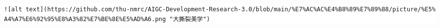     ![alt text](https://github.com/thu-nmrc/AIGC-Development-Research-3.0/blob/main/%E7%AC%AC%E4%B8%89%E7%89%88/picture/%E5%A4%A7%E6%92%95%E8%A3%82%E7%BE%8E%E5%AD%A6.png "大撕裂美学")